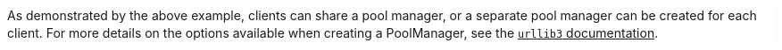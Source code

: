 As demonstrated by the above example, clients can share a pool manager, or a separate pool manager can be created for each client. For more details on the options available when creating a PoolManager, see the [`urllib3` documentation](https://urllib3.readthedocs.io/en/stable/advanced-usage.html#customizing-pool-behavior).
